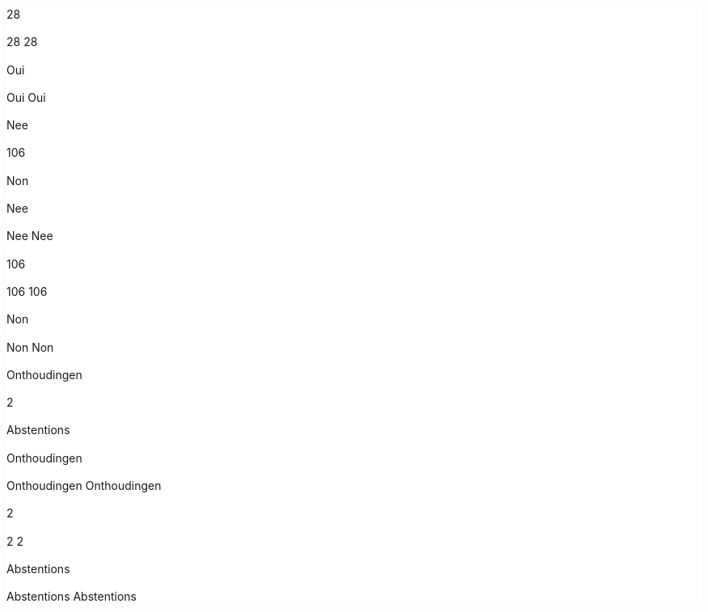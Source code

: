 
28

28
28


Oui

Oui
Oui



Nee


106


Non



Nee

Nee
Nee


106

106
106


Non

Non
Non



Onthoudingen


2


Abstentions



Onthoudingen

Onthoudingen
Onthoudingen


2

2
2


Abstentions

Abstentions
Abstentions
